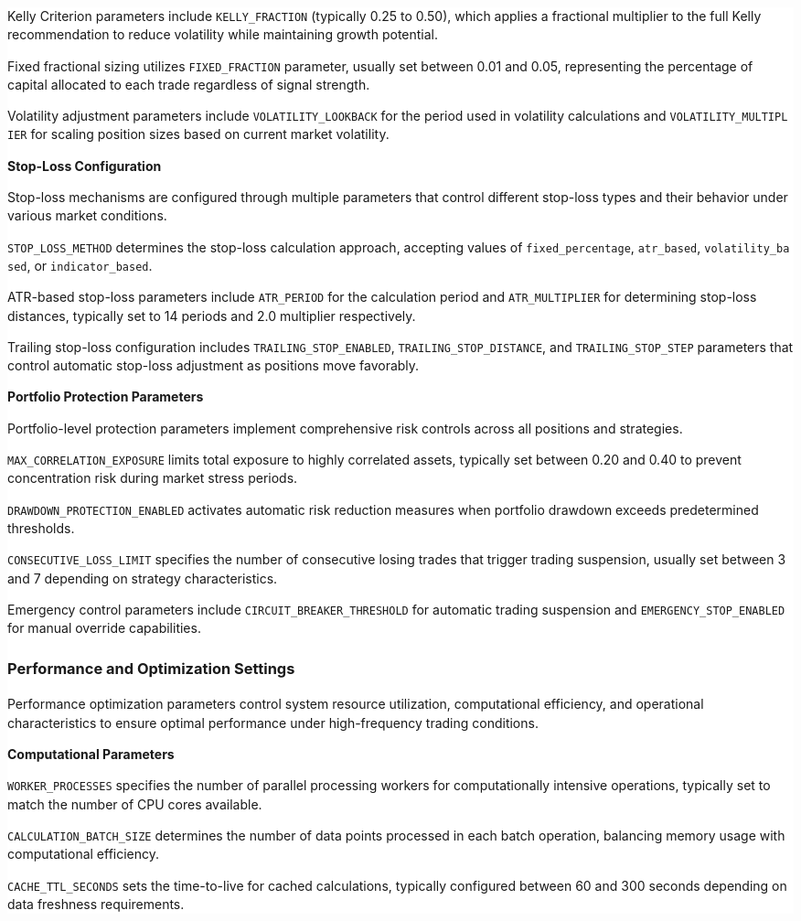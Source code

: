 Kelly Criterion parameters include `KELLY_FRACTION` (typically 0.25 to 0.50), which applies a fractional multiplier to the full Kelly recommendation to reduce volatility while maintaining growth potential.

Fixed fractional sizing utilizes `FIXED_FRACTION` parameter, usually set between 0.01 and 0.05, representing the percentage of capital allocated to each trade regardless of signal strength.

Volatility adjustment parameters include `VOLATILITY_LOOKBACK` for the period used in volatility calculations and `VOLATILITY_MULTIPLIER` for scaling position sizes based on current market volatility.

**Stop-Loss Configuration**

Stop-loss mechanisms are configured through multiple parameters that control different stop-loss types and their behavior under various market conditions.

`STOP_LOSS_METHOD` determines the stop-loss calculation approach, accepting values of `fixed_percentage`, `atr_based`, `volatility_based`, or `indicator_based`.

ATR-based stop-loss parameters include `ATR_PERIOD` for the calculation period and `ATR_MULTIPLIER` for determining stop-loss distances, typically set to 14 periods and 2.0 multiplier respectively.

Trailing stop-loss configuration includes `TRAILING_STOP_ENABLED`, `TRAILING_STOP_DISTANCE`, and `TRAILING_STOP_STEP` parameters that control automatic stop-loss adjustment as positions move favorably.

**Portfolio Protection Parameters**

Portfolio-level protection parameters implement comprehensive risk controls across all positions and strategies.

`MAX_CORRELATION_EXPOSURE` limits total exposure to highly correlated assets, typically set between 0.20 and 0.40 to prevent concentration risk during market stress periods.

`DRAWDOWN_PROTECTION_ENABLED` activates automatic risk reduction measures when portfolio drawdown exceeds predetermined thresholds.

`CONSECUTIVE_LOSS_LIMIT` specifies the number of consecutive losing trades that trigger trading suspension, usually set between 3 and 7 depending on strategy characteristics.

Emergency control parameters include `CIRCUIT_BREAKER_THRESHOLD` for automatic trading suspension and `EMERGENCY_STOP_ENABLED` for manual override capabilities.

### Performance and Optimization Settings

Performance optimization parameters control system resource utilization, computational efficiency, and operational characteristics to ensure optimal performance under high-frequency trading conditions.

**Computational Parameters**

`WORKER_PROCESSES` specifies the number of parallel processing workers for computationally intensive operations, typically set to match the number of CPU cores available.

`CALCULATION_BATCH_SIZE` determines the number of data points processed in each batch operation, balancing memory usage with computational efficiency.

`CACHE_TTL_SECONDS` sets the time-to-live for cached calculations, typically configured between 60 and 300 seconds depending on data freshness requirements.
